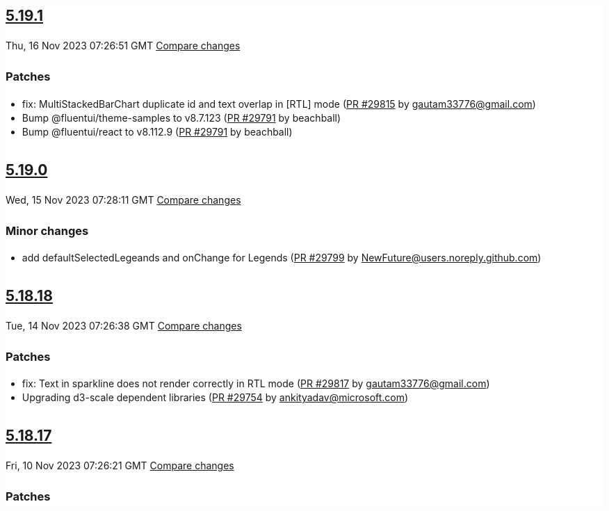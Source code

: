 ## [5.19.1](https://github.com/microsoft/fluentui/tree/@fluentui/react-charting_v5.19.1)

Thu, 16 Nov 2023 07:26:51 GMT 
[Compare changes](https://github.com/microsoft/fluentui/compare/@fluentui/react-charting_v5.19.0..@fluentui/react-charting_v5.19.1)

### Patches

- fix: MultiStackedBarChart duplicate id and text overlap in [RTL] mode ([PR #29815](https://github.com/microsoft/fluentui/pull/29815) by gautam33776@gmail.com)
- Bump @fluentui/theme-samples to v8.7.123 ([PR #29791](https://github.com/microsoft/fluentui/pull/29791) by beachball)
- Bump @fluentui/react to v8.112.9 ([PR #29791](https://github.com/microsoft/fluentui/pull/29791) by beachball)

## [5.19.0](https://github.com/microsoft/fluentui/tree/@fluentui/react-charting_v5.19.0)

Wed, 15 Nov 2023 07:28:11 GMT 
[Compare changes](https://github.com/microsoft/fluentui/compare/@fluentui/react-charting_v5.18.18..@fluentui/react-charting_v5.19.0)

### Minor changes

- add defaultSelectedLegeands and onChange for Legends ([PR #29799](https://github.com/microsoft/fluentui/pull/29799) by NewFuture@users.noreply.github.com)

## [5.18.18](https://github.com/microsoft/fluentui/tree/@fluentui/react-charting_v5.18.18)

Tue, 14 Nov 2023 07:26:38 GMT 
[Compare changes](https://github.com/microsoft/fluentui/compare/@fluentui/react-charting_v5.18.17..@fluentui/react-charting_v5.18.18)

### Patches

- fix: Text in sparkline does not render correctly in RTL mode ([PR #29817](https://github.com/microsoft/fluentui/pull/29817) by gautam33776@gmail.com)
- Upgrading d3-scale dependent libraries ([PR #29754](https://github.com/microsoft/fluentui/pull/29754) by ankityadav@microsoft.com)

## [5.18.17](https://github.com/microsoft/fluentui/tree/@fluentui/react-charting_v5.18.17)

Fri, 10 Nov 2023 07:26:21 GMT 
[Compare changes](https://github.com/microsoft/fluentui/compare/@fluentui/react-charting_v5.18.16..@fluentui/react-charting_v5.18.17)

### Patches
